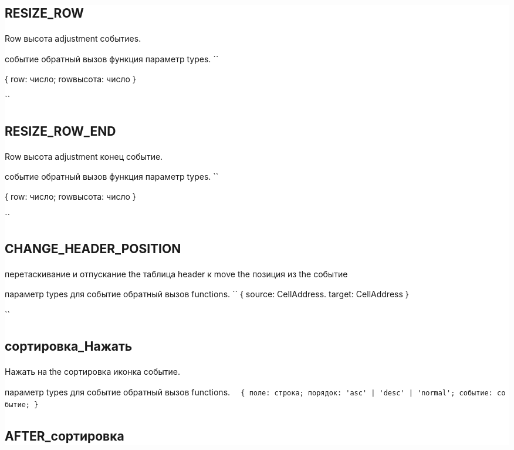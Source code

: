 ## RESIZE_ROW

Row высота adjustment событиеs.

событие обратный вызов функция параметр types.
``

{
row: число;
rowвысота: число
}

``

## RESIZE_ROW_END

Row высота adjustment конец событие.

событие обратный вызов функция параметр types.
``

{
row: число;
rowвысота: число
}

``

## CHANGE_HEADER_POSITION

перетаскивание и отпускание the таблица header к move the позиция из the событие

параметр types для событие обратный вызов functions.
``
{
source: CellAddress.
target: CellAddress
}

``

## сортировка_Нажать

Нажать на the сортировка иконка событие.

параметр types для событие обратный вызов functions.
`  {
    поле: строка;
    порядок: 'asc' | 'desc' | 'normal';
    событие: событие;
  }`

## AFTER_сортировка
